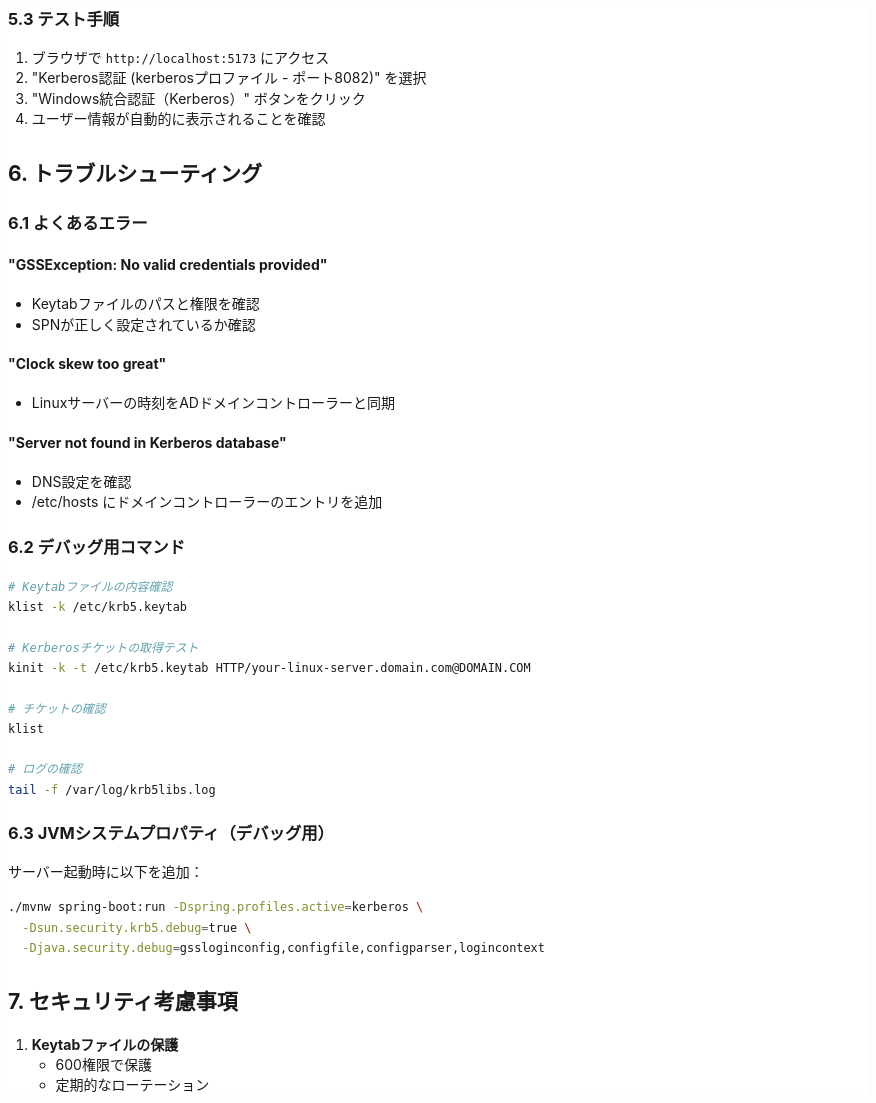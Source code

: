 ### 5.3 テスト手順
1. ブラウザで `http://localhost:5173` にアクセス
2. "Kerberos認証 (kerberosプロファイル - ポート8082)" を選択
3. "Windows統合認証（Kerberos）" ボタンをクリック
4. ユーザー情報が自動的に表示されることを確認

## 6. トラブルシューティング

### 6.1 よくあるエラー

#### "GSSException: No valid credentials provided"
- Keytabファイルのパスと権限を確認
- SPNが正しく設定されているか確認

#### "Clock skew too great"
- Linuxサーバーの時刻をADドメインコントローラーと同期

#### "Server not found in Kerberos database"
- DNS設定を確認
- /etc/hosts にドメインコントローラーのエントリを追加

### 6.2 デバッグ用コマンド

```bash
# Keytabファイルの内容確認
klist -k /etc/krb5.keytab

# Kerberosチケットの取得テスト
kinit -k -t /etc/krb5.keytab HTTP/your-linux-server.domain.com@DOMAIN.COM

# チケットの確認
klist

# ログの確認
tail -f /var/log/krb5libs.log
```

### 6.3 JVMシステムプロパティ（デバッグ用）
サーバー起動時に以下を追加：
```bash
./mvnw spring-boot:run -Dspring.profiles.active=kerberos \
  -Dsun.security.krb5.debug=true \
  -Djava.security.debug=gssloginconfig,configfile,configparser,logincontext
```

## 7. セキュリティ考慮事項

1. **Keytabファイルの保護**
   - 600権限で保護
   - 定期的なローテーション
